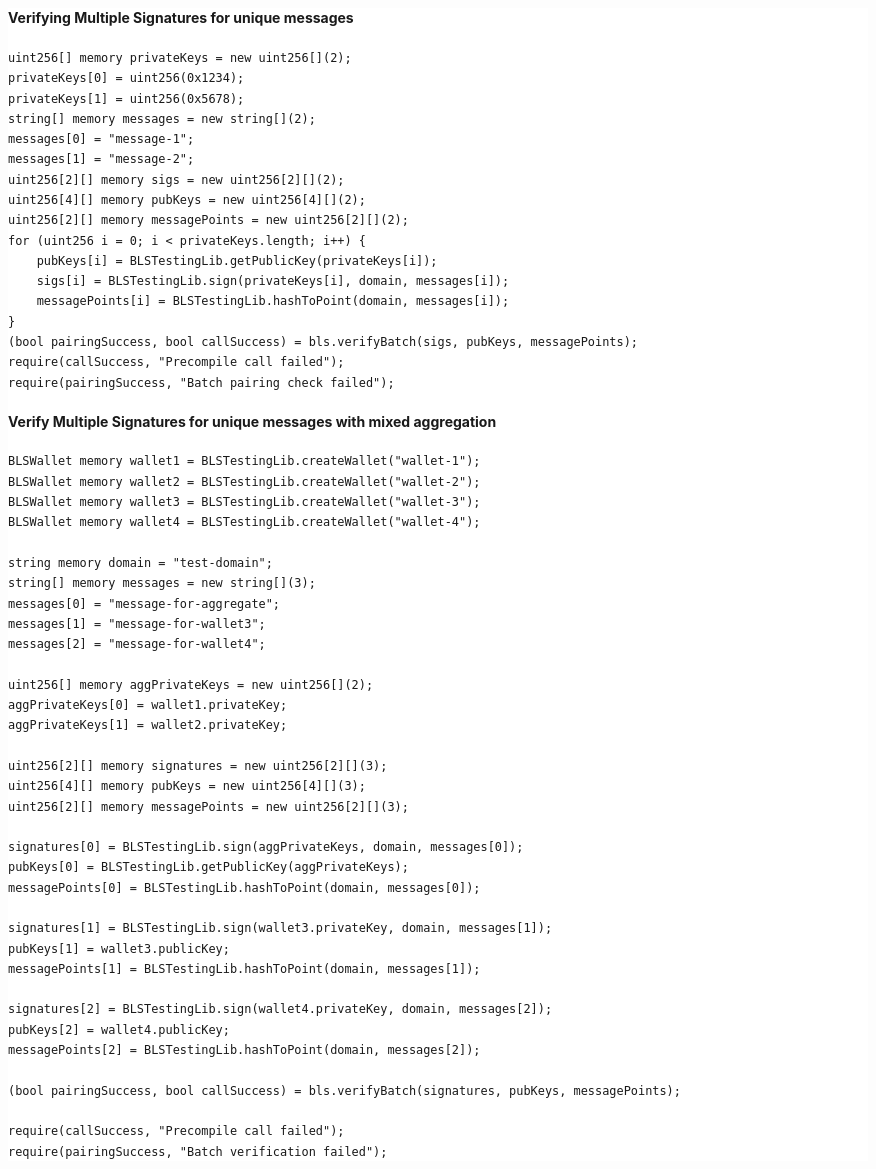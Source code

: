 #### Verifying Multiple Signatures for unique messages

```solidity
uint256[] memory privateKeys = new uint256[](2);
privateKeys[0] = uint256(0x1234);
privateKeys[1] = uint256(0x5678);
string[] memory messages = new string[](2);
messages[0] = "message-1";
messages[1] = "message-2";
uint256[2][] memory sigs = new uint256[2][](2);
uint256[4][] memory pubKeys = new uint256[4][](2);
uint256[2][] memory messagePoints = new uint256[2][](2);
for (uint256 i = 0; i < privateKeys.length; i++) {
    pubKeys[i] = BLSTestingLib.getPublicKey(privateKeys[i]);
    sigs[i] = BLSTestingLib.sign(privateKeys[i], domain, messages[i]);
    messagePoints[i] = BLSTestingLib.hashToPoint(domain, messages[i]);
}
(bool pairingSuccess, bool callSuccess) = bls.verifyBatch(sigs, pubKeys, messagePoints);
require(callSuccess, "Precompile call failed");
require(pairingSuccess, "Batch pairing check failed");
```

#### Verify Multiple Signatures for unique messages with mixed aggregation

```solidity
BLSWallet memory wallet1 = BLSTestingLib.createWallet("wallet-1");
BLSWallet memory wallet2 = BLSTestingLib.createWallet("wallet-2"); 
BLSWallet memory wallet3 = BLSTestingLib.createWallet("wallet-3");
BLSWallet memory wallet4 = BLSTestingLib.createWallet("wallet-4");

string memory domain = "test-domain";
string[] memory messages = new string[](3);
messages[0] = "message-for-aggregate";
messages[1] = "message-for-wallet3";
messages[2] = "message-for-wallet4";

uint256[] memory aggPrivateKeys = new uint256[](2);
aggPrivateKeys[0] = wallet1.privateKey;
aggPrivateKeys[1] = wallet2.privateKey;

uint256[2][] memory signatures = new uint256[2][](3);
uint256[4][] memory pubKeys = new uint256[4][](3);
uint256[2][] memory messagePoints = new uint256[2][](3);

signatures[0] = BLSTestingLib.sign(aggPrivateKeys, domain, messages[0]);
pubKeys[0] = BLSTestingLib.getPublicKey(aggPrivateKeys);
messagePoints[0] = BLSTestingLib.hashToPoint(domain, messages[0]);

signatures[1] = BLSTestingLib.sign(wallet3.privateKey, domain, messages[1]);
pubKeys[1] = wallet3.publicKey;
messagePoints[1] = BLSTestingLib.hashToPoint(domain, messages[1]);

signatures[2] = BLSTestingLib.sign(wallet4.privateKey, domain, messages[2]);
pubKeys[2] = wallet4.publicKey;
messagePoints[2] = BLSTestingLib.hashToPoint(domain, messages[2]);

(bool pairingSuccess, bool callSuccess) = bls.verifyBatch(signatures, pubKeys, messagePoints);

require(callSuccess, "Precompile call failed");
require(pairingSuccess, "Batch verification failed");
```
